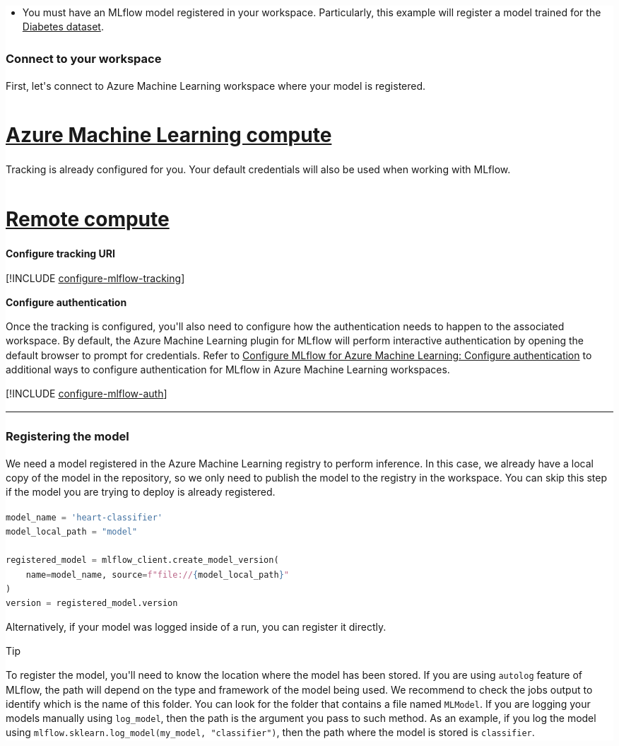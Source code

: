 - You must have an MLflow model registered in your workspace. Particularly, this example will register a model trained for the [Diabetes dataset](https://www4.stat.ncsu.edu/~boos/var.select/diabetes.html).


### Connect to your workspace

First, let's connect to Azure Machine Learning workspace where your model is registered.

# [Azure Machine Learning compute](#tab/aml)

Tracking is already configured for you. Your default credentials will also be used when working with MLflow.

# [Remote compute](#tab/remote)

**Configure tracking URI**

[!INCLUDE [configure-mlflow-tracking](includes/machine-learning-mlflow-configure-tracking.md)]

**Configure authentication**

Once the tracking is configured, you'll also need to configure how the authentication needs to happen to the associated workspace. By default, the Azure Machine Learning plugin for MLflow will perform interactive authentication by opening the default browser to prompt for credentials. Refer to [Configure MLflow for Azure Machine Learning: Configure authentication](how-to-use-mlflow-configure-tracking.md#configure-authentication) to additional ways to configure authentication for MLflow in Azure Machine Learning workspaces.

[!INCLUDE [configure-mlflow-auth](includes/machine-learning-mlflow-configure-auth.md)]

---

### Registering the model

We need a model registered in the Azure Machine Learning registry to perform inference. In this case, we already have a local copy of the model in the repository, so we only need to publish the model to the registry in the workspace. You can skip this step if the model you are trying to deploy is already registered.
   
```python
model_name = 'heart-classifier'
model_local_path = "model"

registered_model = mlflow_client.create_model_version(
    name=model_name, source=f"file://{model_local_path}"
)
version = registered_model.version
```

Alternatively, if your model was logged inside of a run, you can register it directly.

> [!TIP]
> To register the model, you'll need to know the location where the model has been stored. If you are using `autolog` feature of MLflow, the path will depend on the type and framework of the model being used. We recommend to check the jobs output to identify which is the name of this folder. You can look for the folder that contains a file named `MLModel`. If you are logging your models manually using `log_model`, then the path is the argument you pass to such method. As an example, if you log the model using `mlflow.sklearn.log_model(my_model, "classifier")`, then the path where the model is stored is `classifier`.
